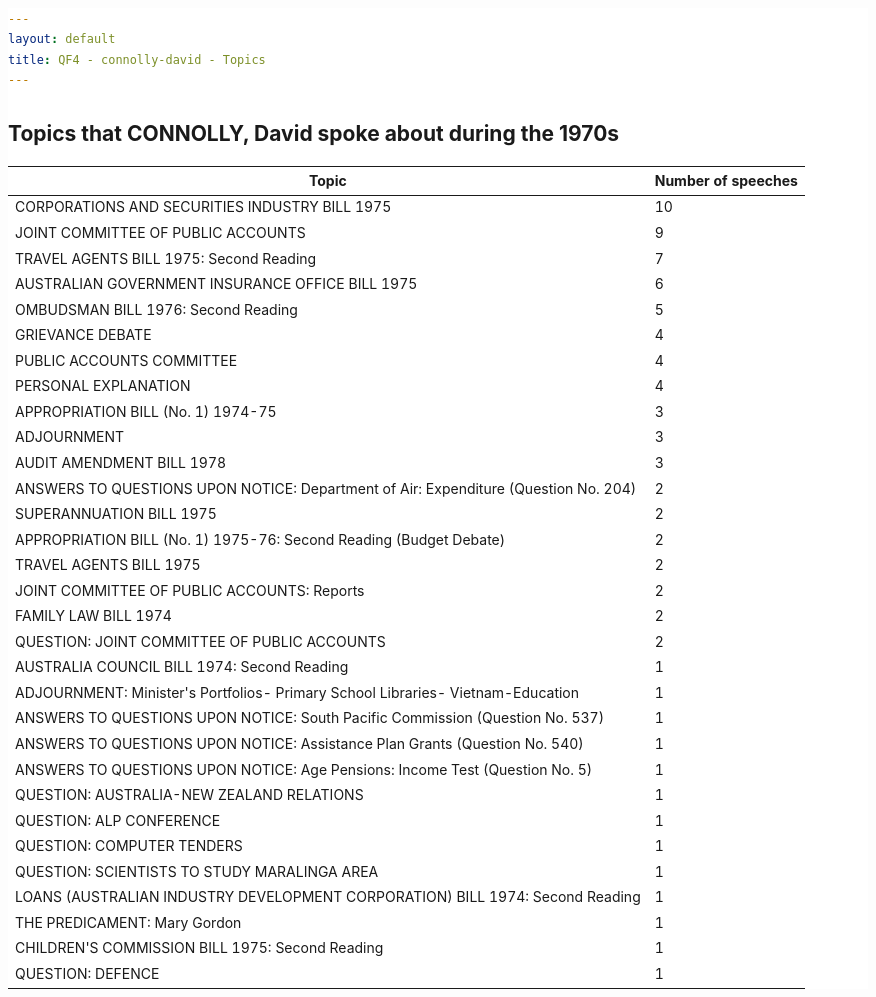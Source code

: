 ```yaml
---
layout: default
title: QF4 - connolly-david - Topics
---
```

## Topics that CONNOLLY, David spoke about during the 1970s

| Topic | Number of speeches |
|--------------|----------------|
|CORPORATIONS AND SECURITIES INDUSTRY BILL 1975|10|
|JOINT COMMITTEE OF PUBLIC ACCOUNTS|9|
|TRAVEL AGENTS BILL 1975: Second Reading|7|
|AUSTRALIAN GOVERNMENT INSURANCE OFFICE BILL 1975|6|
|OMBUDSMAN BILL 1976: Second Reading|5|
|GRIEVANCE DEBATE|4|
|PUBLIC ACCOUNTS COMMITTEE|4|
|PERSONAL EXPLANATION|4|
|APPROPRIATION BILL (No. 1) 1974-75|3|
|ADJOURNMENT|3|
|AUDIT AMENDMENT BILL 1978|3|
|ANSWERS TO QUESTIONS UPON NOTICE: Department of Air: Expenditure (Question No. 204)|2|
|SUPERANNUATION BILL 1975|2|
|APPROPRIATION BILL (No. 1) 1975-76: Second Reading (Budget Debate)|2|
|TRAVEL AGENTS BILL 1975|2|
|JOINT COMMITTEE OF PUBLIC ACCOUNTS: Reports|2|
|FAMILY LAW BILL 1974|2|
|QUESTION: JOINT COMMITTEE OF PUBLIC ACCOUNTS|2|
|AUSTRALIA COUNCIL BILL 1974: Second Reading|1|
|ADJOURNMENT: Minister's Portfolios- Primary School Libraries- Vietnam-Education|1|
|ANSWERS TO QUESTIONS UPON NOTICE: South Pacific Commission (Question No. 537)|1|
|ANSWERS TO QUESTIONS UPON NOTICE: Assistance Plan Grants (Question No. 540)|1|
|ANSWERS TO QUESTIONS UPON NOTICE: Age Pensions: Income Test (Question No. 5)|1|
|QUESTION: AUSTRALIA-NEW ZEALAND RELATIONS|1|
|QUESTION: ALP CONFERENCE|1|
|QUESTION: COMPUTER TENDERS|1|
|QUESTION: SCIENTISTS TO STUDY MARALINGA AREA|1|
|LOANS (AUSTRALIAN INDUSTRY DEVELOPMENT CORPORATION) BILL 1974: Second Reading|1|
|THE PREDICAMENT: Mary Gordon|1|
|CHILDREN'S COMMISSION BILL 1975: Second Reading|1|
|QUESTION: DEFENCE|1|